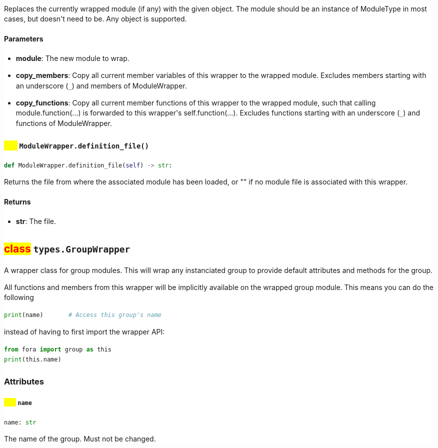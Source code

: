 Replaces the currently wrapped module (if any) with the given object.
The module should be an instance of ModuleType in most cases, but doesn't need to be.
Any object is supported.

#### Parameters

 -  **module**: The new module to wrap.

 -  **copy_members**: Copy all current member variables of this wrapper to the wrapped module.
    Excludes members starting with an underscore (`_`) and members of ModuleWrapper.

 -  **copy_functions**: Copy all current member functions of this wrapper to the wrapped module,
    such that calling module.function(...) is forwarded to this wrapper's self.function(...).
    Excludes functions starting with an underscore (`_`) and functions of ModuleWrapper.

### <mark style="color:yellow;">def</mark> `ModuleWrapper.definition_file()`

```python
def ModuleWrapper.definition_file(self) -> str:
```

Returns the file from where the associated module has been loaded,
or "<internal>" if no module file is associated with this wrapper.

#### Returns

 -  **str**: The file.

## <mark style="color:red;">class</mark> `types.GroupWrapper`

A wrapper class for group modules. This will wrap any instanciated
group to provide default attributes and methods for the group.

All functions and members from this wrapper will be implicitly available
on the wrapped group module. This means you can do the following

```python
print(name)       # Access this group's name
```

instead of having to first import the wrapper API:

```python
from fora import group as this
print(this.name)
```

### Attributes

#### <mark style="color:yellow;">attr</mark> `name`

```python
name: str
```

The name of the group. Must not be changed.
